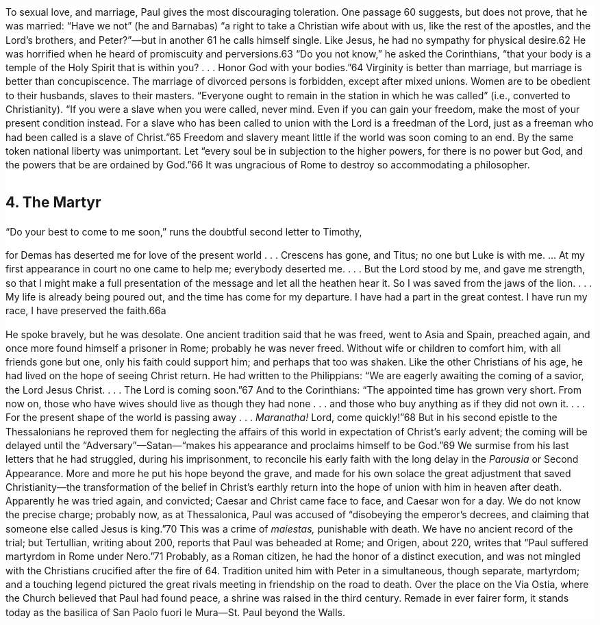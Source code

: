 To sexual love, and marriage, Paul gives the most discouraging toleration. One passage 60 suggests, but does not prove, that he was married: “Have we not” \(he and Barnabas\) “a right to take a Christian wife about with us, like the rest of the apostles, and the Lord’s brothers, and Peter?”—but in another 61 he calls himself single. Like Jesus, he had no sympathy for physical desire.62 He was horrified when he heard of promiscuity and perversions.63 “Do you not know,” he asked the Corinthians, “that your body is a temple of the Holy Spirit that is within you? . . . Honor God with your bodies.”64 Virginity is better than marriage, but marriage is better than concupiscence. The marriage of divorced persons is forbidden, except after mixed unions. Women are to be obedient to their husbands, slaves to their masters. “Everyone ought to remain in the station in which he was called” \(i.e., converted to Christianity\). “If you were a slave when you were called, never mind. Even if you can gain your freedom, make the most of your present condition instead. For a slave who has been called to union with the Lord is a freedman of the Lord, just as a freeman who had been called is a slave of Christ.”65 Freedom and slavery meant little if the world was soon coming to an end. By the same token national liberty was unimportant. Let “every soul be in subjection to the higher powers, for there is no power but God, and the powers that be are ordained by God.”66 It was ungracious of Rome to destroy so accommodating a philosopher.

## 4. The Martyr

“Do your best to come to me soon,” runs the doubtful second letter to Timothy,

for Demas has deserted me for love of the present world . . . Crescens has gone, and Titus; no one but Luke is with me. ... At my first appearance in court no one came to help me; everybody deserted me. . . . But the Lord stood by me, and gave me strength, so that I might make a full presentation of the message and let all the heathen hear it. So I was saved from the jaws of the lion. . . . My life is already being poured out, and the time has come for my departure. I have had a part in the great contest. I have run my race, I have preserved the faith.66a

He spoke bravely, but he was desolate. One ancient tradition said that he was freed, went to Asia and Spain, preached again, and once more found himself a prisoner in Rome; probably he was never freed. Without wife or children to comfort him, with all friends gone but one, only his faith could support him; and perhaps that too was shaken. Like the other Christians of his age, he had lived on the hope of seeing Christ return. He had written to the Philippians: “We are eagerly awaiting the coming of a savior, the Lord Jesus Christ. . . . The Lord is coming soon.”67 And to the Corinthians: “The appointed time has grown very short. From now on, those who have wives should live as though they had none . . . and those who buy anything as if they did not own it. . . . For the present shape of the world is passing away . . . *Maranatha\!* Lord, come quickly\!”68 But in his second epistle to the Thessalonians he reproved them for neglecting the affairs of this world in expectation of Christ’s early advent; the coming will be delayed until the “Adversary”—Satan—“makes his appearance and proclaims himself to be God.”69 We surmise from his last letters that he had struggled, during his imprisonment, to reconcile his early faith with the long delay in the *Parousia* or Second Appearance. More and more he put his hope beyond the grave, and made for his own solace the great adjustment that saved Christianity—the transformation of the belief in Christ’s earthly return into the hope of union with him in heaven after death. Apparently he was tried again, and convicted; Caesar and Christ came face to face, and Caesar won for a day. We do not know the precise charge; probably now, as at Thessalonica, Paul was accused of “disobeying the emperor’s decrees, and claiming that someone else called Jesus is king.”70 This was a crime of *maiestas,* punishable with death. We have no ancient record of the trial; but Tertullian, writing about 200, reports that Paul was beheaded at Rome; and Origen, about 220, writes that “Paul suffered martyrdom in Rome under Nero.”71 Probably, as a Roman citizen, he had the honor of a distinct execution, and was not mingled with the Christians crucified after the fire of 64. Tradition united him with Peter in a simultaneous, though separate, martyrdom; and a touching legend pictured the great rivals meeting in friendship on the road to death. Over the place on the Via Ostia, where the Church believed that Paul had found peace, a shrine was raised in the third century. Remade in ever fairer form, it stands today as the basilica of San Paolo fuori le Mura—St. Paul beyond the Walls.
